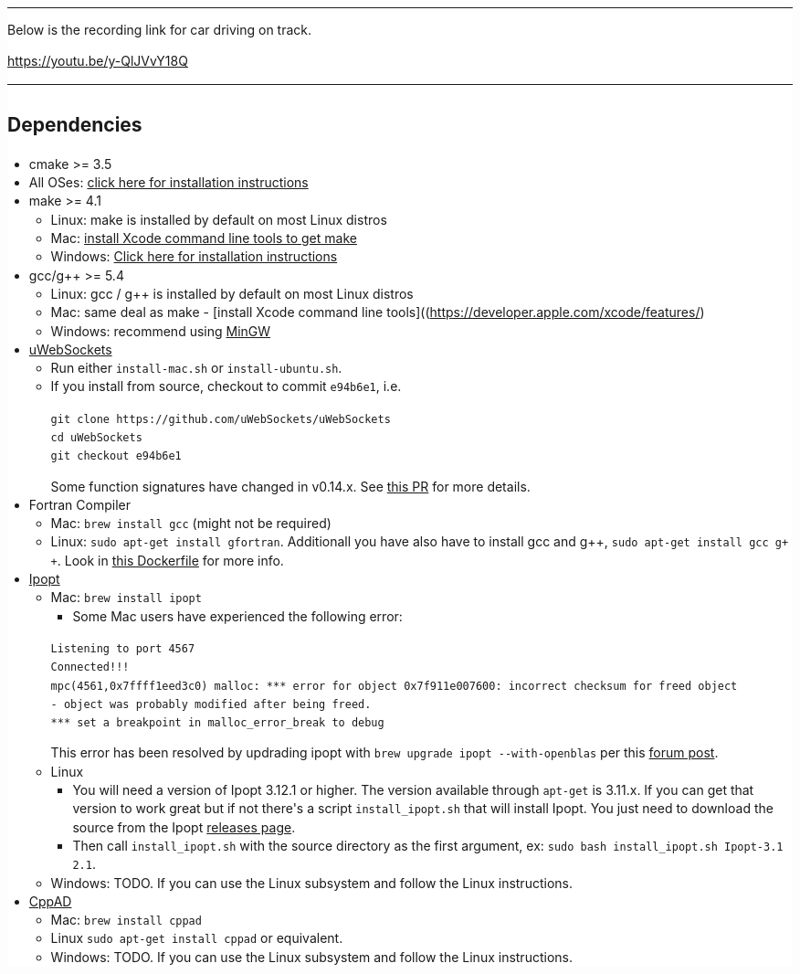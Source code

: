  ---   
Below is the recording link for car driving on track.
    
https://youtu.be/y-QlJVvY18Q



---
## Dependencies

* cmake >= 3.5
 * All OSes: [click here for installation instructions](https://cmake.org/install/)
* make >= 4.1
  * Linux: make is installed by default on most Linux distros
  * Mac: [install Xcode command line tools to get make](https://developer.apple.com/xcode/features/)
  * Windows: [Click here for installation instructions](http://gnuwin32.sourceforge.net/packages/make.htm)
* gcc/g++ >= 5.4
  * Linux: gcc / g++ is installed by default on most Linux distros
  * Mac: same deal as make - [install Xcode command line tools]((https://developer.apple.com/xcode/features/)
  * Windows: recommend using [MinGW](http://www.mingw.org/)
* [uWebSockets](https://github.com/uWebSockets/uWebSockets)
  * Run either `install-mac.sh` or `install-ubuntu.sh`.
  * If you install from source, checkout to commit `e94b6e1`, i.e.
    ```
    git clone https://github.com/uWebSockets/uWebSockets 
    cd uWebSockets
    git checkout e94b6e1
    ```
    Some function signatures have changed in v0.14.x. See [this PR](https://github.com/udacity/CarND-MPC-Project/pull/3) for more details.
* Fortran Compiler
  * Mac: `brew install gcc` (might not be required)
  * Linux: `sudo apt-get install gfortran`. Additionall you have also have to install gcc and g++, `sudo apt-get install gcc g++`. Look in [this Dockerfile](https://github.com/udacity/CarND-MPC-Quizzes/blob/master/Dockerfile) for more info.
* [Ipopt](https://projects.coin-or.org/Ipopt)
  * Mac: `brew install ipopt`
       +  Some Mac users have experienced the following error:
       ```
       Listening to port 4567
       Connected!!!
       mpc(4561,0x7ffff1eed3c0) malloc: *** error for object 0x7f911e007600: incorrect checksum for freed object
       - object was probably modified after being freed.
       *** set a breakpoint in malloc_error_break to debug
       ```
       This error has been resolved by updrading ipopt with
       ```brew upgrade ipopt --with-openblas```
       per this [forum post](https://discussions.udacity.com/t/incorrect-checksum-for-freed-object/313433/19).
  * Linux
    * You will need a version of Ipopt 3.12.1 or higher. The version available through `apt-get` is 3.11.x. If you can get that version to work great but if not there's a script `install_ipopt.sh` that will install Ipopt. You just need to download the source from the Ipopt [releases page](https://www.coin-or.org/download/source/Ipopt/).
    * Then call `install_ipopt.sh` with the source directory as the first argument, ex: `sudo bash install_ipopt.sh Ipopt-3.12.1`. 
  * Windows: TODO. If you can use the Linux subsystem and follow the Linux instructions.
* [CppAD](https://www.coin-or.org/CppAD/)
  * Mac: `brew install cppad`
  * Linux `sudo apt-get install cppad` or equivalent.
  * Windows: TODO. If you can use the Linux subsystem and follow the Linux instructions.